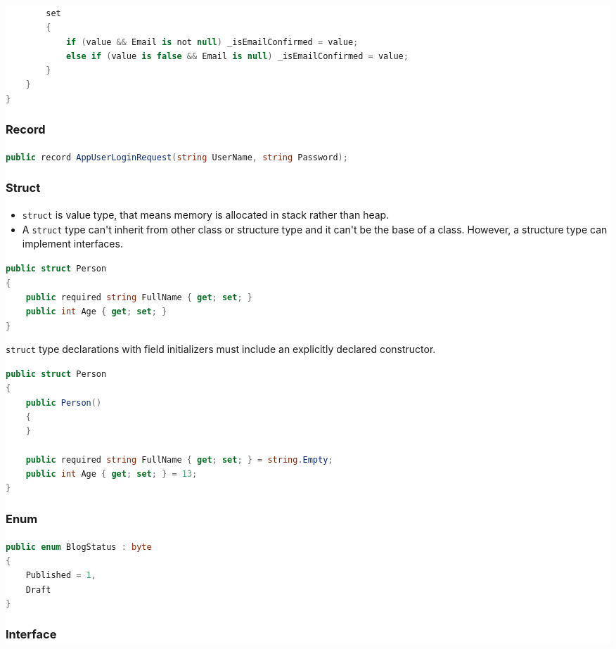 ```cs
        set
        {
            if (value && Email is not null) _isEmailConfirmed = value;
            else if (value is false && Email is null) _isEmailConfirmed = value;
        }
    }
}
```

### Record

```cs
public record AppUserLoginRequest(string UserName, string Password);
```

### Struct

- `struct` is value type, that means memory is allocated in stack rather than heap.
- A `struct` type can't inherit from other class or structure type and it can't be the base of a class. However, a structure type can implement interfaces.

```cs
public struct Person
{
    public required string FullName { get; set; }
    public int Age { get; set; }
}
```

`struct` type declarations with field initializers must include an explicitly declared constructor.

```cs
public struct Person
{
    public Person()
    {
    }

    public required string FullName { get; set; } = string.Empty;
    public int Age { get; set; } = 13;
}
```

### Enum

```cs
public enum BlogStatus : byte
{
    Published = 1,
    Draft
}
```

### Interface
